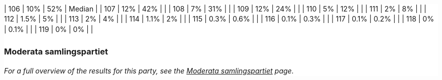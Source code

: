 | 106 | 10% | 52% | Median |
| 107 | 12% | 42% |  |
| 108 | 7% | 31% |  |
| 109 | 12% | 24% |  |
| 110 | 5% | 12% |  |
| 111 | 2% | 8% |  |
| 112 | 1.5% | 5% |  |
| 113 | 2% | 4% |  |
| 114 | 1.1% | 2% |  |
| 115 | 0.3% | 0.6% |  |
| 116 | 0.1% | 0.3% |  |
| 117 | 0.1% | 0.2% |  |
| 118 | 0% | 0.1% |  |
| 119 | 0% | 0% |  |

### Moderata samlingspartiet

*For a full overview of the results for this party, see the [Moderata samlingspartiet](party-moderatasamlingspartiet.html) page.*

